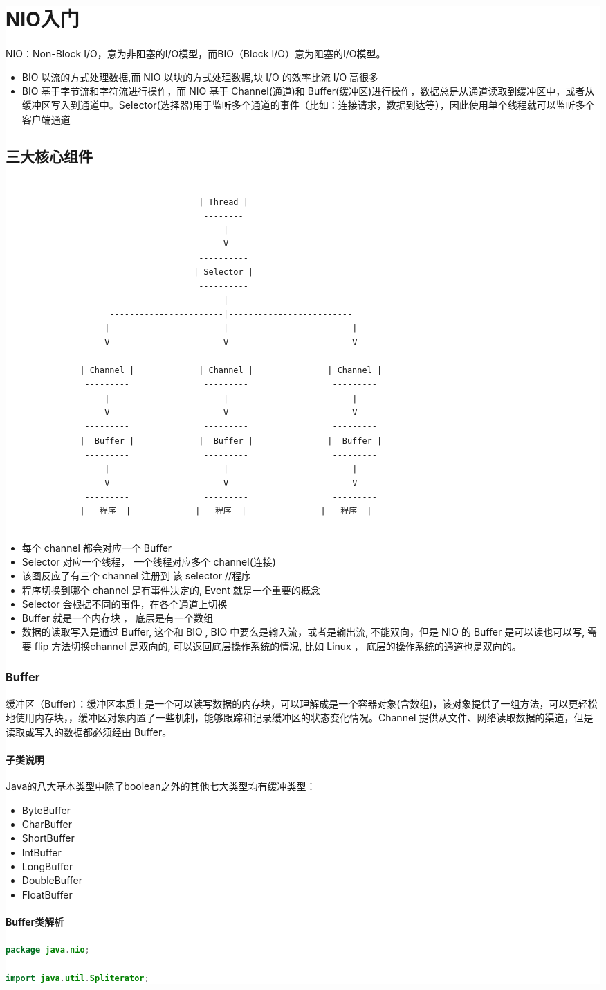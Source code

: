 # NIO入门
NIO：Non-Block I/O，意为非阻塞的I/O模型，而BIO（Block I/O）意为阻塞的I/O模型。

- BIO 以流的方式处理数据,而 NIO 以块的方式处理数据,块 I/O 的效率比流 I/O 高很多
- BIO 基于字节流和字符流进行操作，而 NIO 基于 Channel(通道)和 Buffer(缓冲区)进行操作，数据总是从通道读取到缓冲区中，或者从缓冲区写入到通道中。Selector(选择器)用于监听多个通道的事件（比如：连接请求，数据到达等），因此使用单个线程就可以监听多个客户端通道
## 三大核心组件
```
                                        --------
                                       | Thread |
                                        --------
                                            |
                                            V
                                       ----------
                                      | Selector |
                                       ----------
                                            |
                     -----------------------|-------------------------
                    |                       |                         |
                    V                       V                         V
                ---------               ---------                 ---------
               | Channel |             | Channel |               | Channel |
                ---------               ---------                 ---------
                    |                       |                         |
                    V                       V                         V
                ---------               ---------                 ---------
               |  Buffer |             |  Buffer |               |  Buffer |
                ---------               ---------                 ---------
                    |                       |                         |
                    V                       V                         V
                ---------               ---------                 ---------
               |   程序  |             |   程序  |               |   程序  |
                ---------               ---------                 ---------
```
- 每个 channel 都会对应一个 Buffer
- Selector 对应一个线程， 一个线程对应多个 channel(连接)
- 该图反应了有三个 channel 注册到 该 selector //程序
- 程序切换到哪个 channel 是有事件决定的, Event 就是一个重要的概念
- Selector 会根据不同的事件，在各个通道上切换
- Buffer 就是一个内存块 ， 底层是有一个数组
- 数据的读取写入是通过 Buffer, 这个和 BIO , BIO 中要么是输入流，或者是输出流, 不能双向，但是 NIO 的 Buffer 是可以读也可以写, 需要 flip 方法切换channel 是双向的, 可以返回底层操作系统的情况, 比如 Linux ， 底层的操作系统的通道也是双向的。
### Buffer
缓冲区（Buffer）：缓冲区本质上是一个可以读写数据的内存块，可以理解成是一个容器对象(含数组)，该对象提供了一组方法，可以更轻松地使用内存块，，缓冲区对象内置了一些机制，能够跟踪和记录缓冲区的状态变化情况。Channel 提供从文件、网络读取数据的渠道，但是读取或写入的数据都必须经由 Buffer。
#### 子类说明
Java的八大基本类型中除了boolean之外的其他七大类型均有缓冲类型：

- ByteBuffer
- CharBuffer
- ShortBuffer
- IntBuffer
- LongBuffer
- DoubleBuffer
- FloatBuffer
#### Buffer类解析
```java
package java.nio;

import java.util.Spliterator;

```